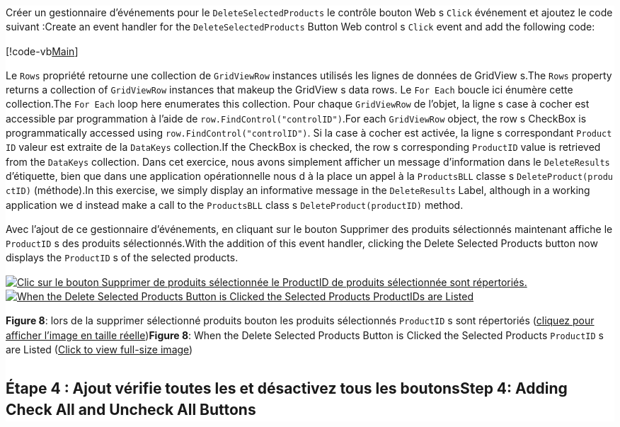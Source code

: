 <span data-ttu-id="0316e-165">Créer un gestionnaire d’événements pour le `DeleteSelectedProducts` le contrôle bouton Web s `Click` événement et ajoutez le code suivant :</span><span class="sxs-lookup"><span data-stu-id="0316e-165">Create an event handler for the `DeleteSelectedProducts` Button Web control s `Click` event and add the following code:</span></span>


[!code-vb[Main](adding-a-gridview-column-of-checkboxes-vb/samples/sample2.vb)]

<span data-ttu-id="0316e-166">Le `Rows` propriété retourne une collection de `GridViewRow` instances utilisés les lignes de données de GridView s.</span><span class="sxs-lookup"><span data-stu-id="0316e-166">The `Rows` property returns a collection of `GridViewRow` instances that makeup the GridView s data rows.</span></span> <span data-ttu-id="0316e-167">Le `For Each` boucle ici énumère cette collection.</span><span class="sxs-lookup"><span data-stu-id="0316e-167">The `For Each` loop here enumerates this collection.</span></span> <span data-ttu-id="0316e-168">Pour chaque `GridViewRow` de l’objet, la ligne s case à cocher est accessible par programmation à l’aide de `row.FindControl("controlID")`.</span><span class="sxs-lookup"><span data-stu-id="0316e-168">For each `GridViewRow` object, the row s CheckBox is programmatically accessed using `row.FindControl("controlID")`.</span></span> <span data-ttu-id="0316e-169">Si la case à cocher est activée, la ligne s correspondant `ProductID` valeur est extraite de la `DataKeys` collection.</span><span class="sxs-lookup"><span data-stu-id="0316e-169">If the CheckBox is checked, the row s corresponding `ProductID` value is retrieved from the `DataKeys` collection.</span></span> <span data-ttu-id="0316e-170">Dans cet exercice, nous avons simplement afficher un message d’information dans le `DeleteResults` d’étiquette, bien que dans une application opérationnelle nous d à la place un appel à la `ProductsBLL` classe s `DeleteProduct(productID)` (méthode).</span><span class="sxs-lookup"><span data-stu-id="0316e-170">In this exercise, we simply display an informative message in the `DeleteResults` Label, although in a working application we d instead make a call to the `ProductsBLL` class s `DeleteProduct(productID)` method.</span></span>

<span data-ttu-id="0316e-171">Avec l’ajout de ce gestionnaire d’événements, en cliquant sur le bouton Supprimer des produits sélectionnés maintenant affiche le `ProductID` s des produits sélectionnés.</span><span class="sxs-lookup"><span data-stu-id="0316e-171">With the addition of this event handler, clicking the Delete Selected Products button now displays the `ProductID` s of the selected products.</span></span>


<span data-ttu-id="0316e-172">[![Clic sur le bouton Supprimer de produits sélectionnée le ProductID de produits sélectionnée sont répertoriés.](adding-a-gridview-column-of-checkboxes-vb/_static/image8.gif)](adding-a-gridview-column-of-checkboxes-vb/_static/image15.png)</span><span class="sxs-lookup"><span data-stu-id="0316e-172">[![When the Delete Selected Products Button is Clicked the Selected Products ProductIDs are Listed](adding-a-gridview-column-of-checkboxes-vb/_static/image8.gif)](adding-a-gridview-column-of-checkboxes-vb/_static/image15.png)</span></span>

<span data-ttu-id="0316e-173">**Figure 8**: lors de la supprimer sélectionné produits bouton les produits sélectionnés `ProductID` s sont répertoriés ([cliquez pour afficher l’image en taille réelle](adding-a-gridview-column-of-checkboxes-vb/_static/image16.png))</span><span class="sxs-lookup"><span data-stu-id="0316e-173">**Figure 8**: When the Delete Selected Products Button is Clicked the Selected Products `ProductID` s are Listed ([Click to view full-size image](adding-a-gridview-column-of-checkboxes-vb/_static/image16.png))</span></span>


## <a name="step-4-adding-check-all-and-uncheck-all-buttons"></a><span data-ttu-id="0316e-174">Étape 4 : Ajout vérifie toutes les et désactivez tous les boutons</span><span class="sxs-lookup"><span data-stu-id="0316e-174">Step 4: Adding Check All and Uncheck All Buttons</span></span>
